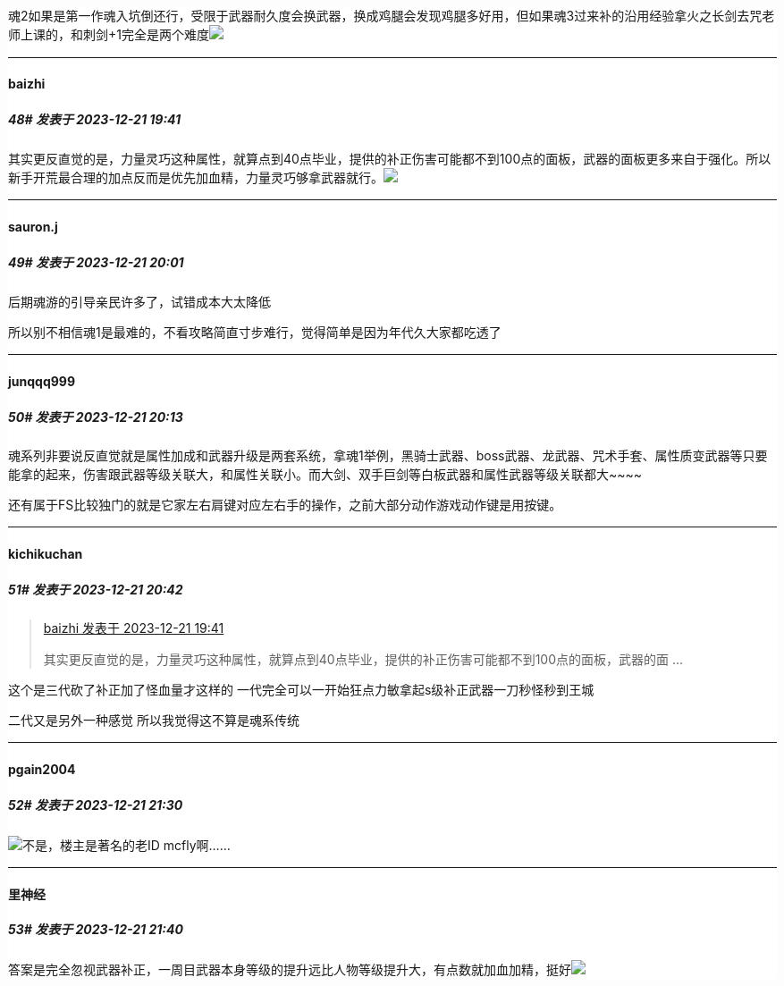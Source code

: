 魂2如果是第一作魂入坑倒还行，受限于武器耐久度会换武器，换成鸡腿会发现鸡腿多好用，但如果魂3过来补的沿用经验拿火之长剑去咒老师上课的，和刺剑+1完全是两个难度<img src="https://static.saraba1st.com/image/smiley/face2017/067.png" referrerpolicy="no-referrer">

*****

####  baizhi  
##### 48#       发表于 2023-12-21 19:41

其实更反直觉的是，力量灵巧这种属性，就算点到40点毕业，提供的补正伤害可能都不到100点的面板，武器的面板更多来自于强化。所以新手开荒最合理的加点反而是优先加血精，力量灵巧够拿武器就行。<img src="https://static.saraba1st.com/image/smiley/face2017/001.png" referrerpolicy="no-referrer">

*****

####  sauron.j  
##### 49#       发表于 2023-12-21 20:01

后期魂游的引导亲民许多了，试错成本大太降低

所以别不相信魂1是最难的，不看攻略简直寸步难行，觉得简单是因为年代久大家都吃透了

*****

####  junqqq999  
##### 50#       发表于 2023-12-21 20:13

魂系列非要说反直觉就是属性加成和武器升级是两套系统，拿魂1举例，黑骑士武器、boss武器、龙武器、咒术手套、属性质变武器等只要能拿的起来，伤害跟武器等级关联大，和属性关联小。而大剑、双手巨剑等白板武器和属性武器等级关联都大~~~~

还有属于FS比较独门的就是它家左右肩键对应左右手的操作，之前大部分动作游戏动作键是用按键。

*****

####  kichikuchan  
##### 51#       发表于 2023-12-21 20:42

<blockquote><a href="httphttps://bbs.saraba1st.com/2b/forum.php?mod=redirect&amp;goto=findpost&amp;pid=63400909&amp;ptid=2164938" target="_blank">baizhi 发表于 2023-12-21 19:41</a>

其实更反直觉的是，力量灵巧这种属性，就算点到40点毕业，提供的补正伤害可能都不到100点的面板，武器的面 ...</blockquote>
这个是三代砍了补正加了怪血量才这样的 一代完全可以一开始狂点力敏拿起s级补正武器一刀秒怪秒到王城

二代又是另外一种感觉 所以我觉得这不算是魂系传统

*****

####  pgain2004  
##### 52#       发表于 2023-12-21 21:30

<img src="https://static.saraba1st.com/image/smiley/face2017/001.png" referrerpolicy="no-referrer">不是，楼主是著名的老ID mcfly啊……

*****

####  里神经  
##### 53#       发表于 2023-12-21 21:40

答案是完全忽视武器补正，一周目武器本身等级的提升远比人物等级提升大，有点数就加血加精，挺好<img src="https://static.saraba1st.com/image/smiley/face2017/037.png" referrerpolicy="no-referrer">
